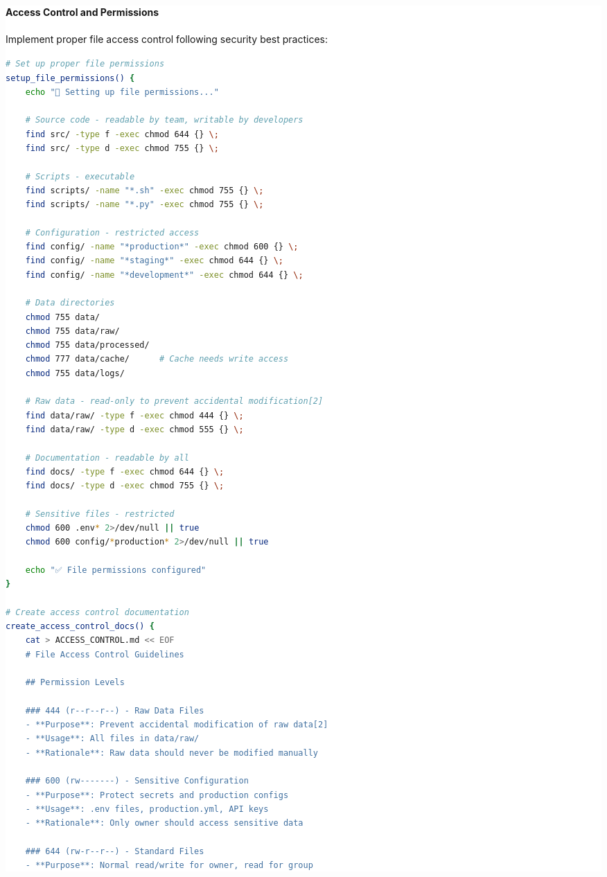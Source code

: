 ```bash
```

#### Access Control and Permissions
Implement proper file access control following security best practices:

```bash
# Set up proper file permissions
setup_file_permissions() {
    echo "🔐 Setting up file permissions..."
    
    # Source code - readable by team, writable by developers
    find src/ -type f -exec chmod 644 {} \;
    find src/ -type d -exec chmod 755 {} \;
    
    # Scripts - executable
    find scripts/ -name "*.sh" -exec chmod 755 {} \;
    find scripts/ -name "*.py" -exec chmod 755 {} \;
    
    # Configuration - restricted access
    find config/ -name "*production*" -exec chmod 600 {} \;
    find config/ -name "*staging*" -exec chmod 644 {} \;
    find config/ -name "*development*" -exec chmod 644 {} \;
    
    # Data directories
    chmod 755 data/
    chmod 755 data/raw/
    chmod 755 data/processed/
    chmod 777 data/cache/      # Cache needs write access
    chmod 755 data/logs/
    
    # Raw data - read-only to prevent accidental modification[2]
    find data/raw/ -type f -exec chmod 444 {} \;
    find data/raw/ -type d -exec chmod 555 {} \;
    
    # Documentation - readable by all
    find docs/ -type f -exec chmod 644 {} \;
    find docs/ -type d -exec chmod 755 {} \;
    
    # Sensitive files - restricted
    chmod 600 .env* 2>/dev/null || true
    chmod 600 config/*production* 2>/dev/null || true
    
    echo "✅ File permissions configured"
}

# Create access control documentation
create_access_control_docs() {
    cat > ACCESS_CONTROL.md << EOF
    # File Access Control Guidelines

    ## Permission Levels

    ### 444 (r--r--r--) - Raw Data Files
    - **Purpose**: Prevent accidental modification of raw data[2]
    - **Usage**: All files in data/raw/
    - **Rationale**: Raw data should never be modified manually

    ### 600 (rw-------) - Sensitive Configuration
    - **Purpose**: Protect secrets and production configs
    - **Usage**: .env files, production.yml, API keys
    - **Rationale**: Only owner should access sensitive data

    ### 644 (rw-r--r--) - Standard Files  
    - **Purpose**: Normal read/write for owner, read for group
```